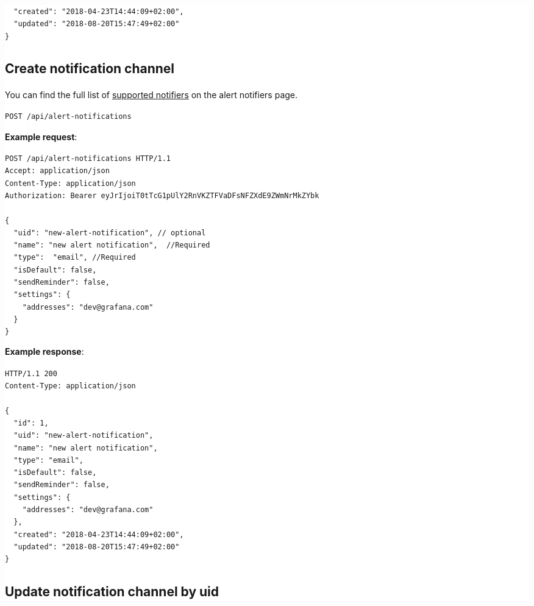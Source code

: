 ```http
  "created": "2018-04-23T14:44:09+02:00",
  "updated": "2018-08-20T15:47:49+02:00"
}
```

## Create notification channel

You can find the full list of [supported notifiers](https://grafana.com/docs/grafana/v8.5/alerting/old-alerting/notifications/) on the alert notifiers page.

`POST /api/alert-notifications`

**Example request**:

```http
POST /api/alert-notifications HTTP/1.1
Accept: application/json
Content-Type: application/json
Authorization: Bearer eyJrIjoiT0tTcG1pUlY2RnVKZTFVaDFsNFZXdE9ZWmNrMkZYbk

{
  "uid": "new-alert-notification", // optional
  "name": "new alert notification",  //Required
  "type":  "email", //Required
  "isDefault": false,
  "sendReminder": false,
  "settings": {
    "addresses": "dev@grafana.com"
  }
}
```

**Example response**:

```http
HTTP/1.1 200
Content-Type: application/json

{
  "id": 1,
  "uid": "new-alert-notification",
  "name": "new alert notification",
  "type": "email",
  "isDefault": false,
  "sendReminder": false,
  "settings": {
    "addresses": "dev@grafana.com"
  },
  "created": "2018-04-23T14:44:09+02:00",
  "updated": "2018-08-20T15:47:49+02:00"
}
```

## Update notification channel by uid
